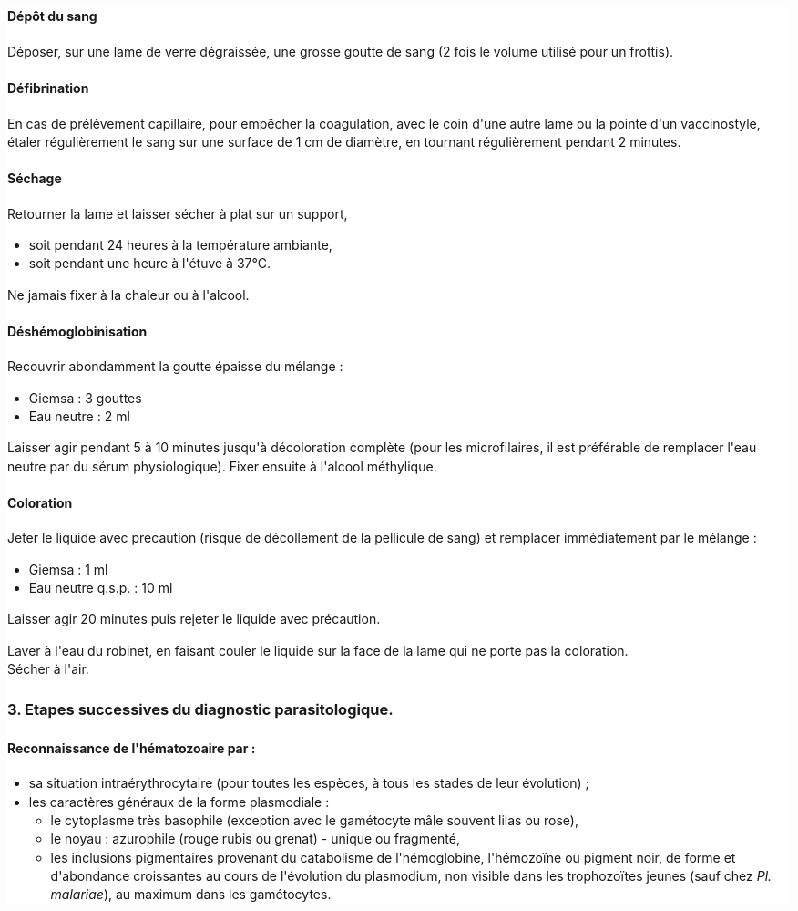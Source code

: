 #### Dépôt du sang

Déposer, sur une lame de verre dégraissée, une grosse goutte de sang (2 fois le volume uti­lisé pour un frottis).

#### Défibrination

En cas de prélèvement capillaire, pour empê­cher la coagulation, avec le coin d'une autre lame ou la pointe d'un vaccinostyle, étaler régulièrement le sang sur une surface de 1 cm de diamètre, en tournant régulièrement pen­dant 2 minutes.

#### Séchage

Retourner la lame et laisser sécher à plat sur un support,

*   soit pendant 24 heures à la tem­pérature ambiante,
*   soit pendant une heure à l'étuve à 37°C.

Ne jamais fixer à la chaleur ou à l'alcool.

#### Déshémoglobinisation

Recouvrir abondamment la goutte épaisse du mélange :

*   Giemsa : 3 gouttes
*   Eau neutre : 2 ml

Laisser agir pendant 5 à 10 minutes jusqu'à décoloration complète (pour les microfilaires, il est préférable de remplacer l'eau neutre par du sérum physiologique). Fixer ensuite à l'al­cool méthylique.

#### Coloration

Jeter le liquide avec précaution (risque de décollement de la pellicule de sang) et rempla­cer immédiatement par le mélange :

*   Giemsa : 1 ml
*   Eau neutre q.s.p. : 10 ml

Laisser agir 20 minutes puis rejeter le liquide avec précaution.

Laver à l'eau du robinet, en faisant couler le liquide sur la face de la lame qui ne porte pas la coloration.  
Sécher à l'air.

### 3. Etapes successives du diagnostic parasitologique.

#### Reconnaissance de l'hématozoaire par :

*   sa situation intraérythrocytaire (pour toutes les espèces, à tous les stades de leur évolution) ;
*   les caractères généraux de la forme plas­modiale :
    *   le cytoplasme très basophile (exception avec le gamétocyte mâle souvent lilas ou rose),
    *   le noyau : azurophile (rouge rubis ou grenat) - unique ou fragmenté,
    *   les inclusions pigmentaires provenant du catabolisme de l'hémoglobine, l'hé­mozoïne ou pigment noir, de forme et d'abondance croissantes au cours de l'évolution du plasmodium, non visible dans les trophozoïtes jeunes (sauf chez _Pl. malariae_), au maximum dans les gamétocytes.
